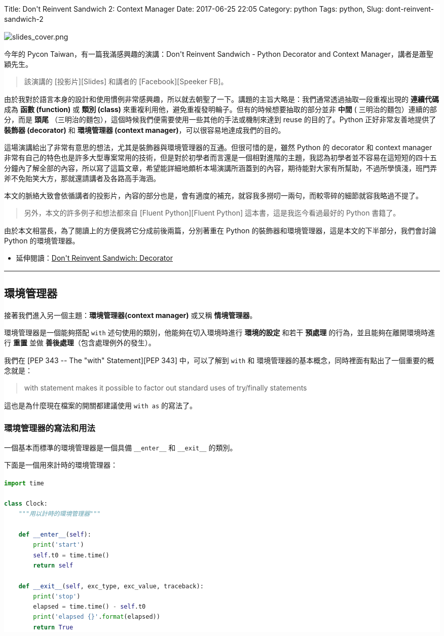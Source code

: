 Title: Don't Reinvent Sandwich 2: Context Manager
Date: 2017-06-25 22:05
Category: python
Tags: python, 
Slug: dont-reinvent-sandwich-2

<div class="uk-thumbnail uk-thumbnail-medium">
    <img src="{attach}images/slides_cover.png" alt="slides_cover.png">
</div>

今年的 Pycon Taiwan，有一篇我滿感興趣的演講：Don't Reinvent Sandwich - Python Decorator and Context Manager，講者是蕭聖穎先生。

> 該演講的 [投影片][Slides] 和講者的 [Facebook][Speeker FB]。

由於我對於語言本身的設計和使用慣例非常感興趣，所以就去朝聖了一下。講題的主旨大略是：我們通常透過抽取一段重複出現的 **連續代碼** 成為 **函數 (function)** 或 **類別 (class)** 來重複利用他，避免重複發明輪子。但有的時候想要抽取的部分並非 **中間** (
三明治的麵包）連續的部分，而是 **頭尾** （三明治的麵包），這個時候我們便需要使用一些其他的手法或機制來達到 reuse 的目的了。Python 正好非常友善地提供了 **裝飾器 (decorator)** 和 **環境管理器 (context manager)**，可以很容易地達成我們的目的。

這場演講給出了非常有意思的想法，尤其是裝飾器與環境管理器的互通。但很可惜的是，雖然 Python 的 decorator 和 context manager 非常有自己的特色也是許多大型專案常用的技術，但是對於初學者而言還是一個相對進階的主題，我認為初學者並不容易在這短短的四十五分鐘內了解全部的內容，所以寫了這篇文章，希望能詳細地頗析本場演講所涵蓋到的內容，期待能對大家有所幫助，不過所學慎淺，班門弄斧不免貽笑大方，那就還請講者及各路高手海涵。

本文的脈絡大致會依循講者的投影片，內容的部分也是，會有適度的補充，就容我多撈叨一兩句，而較零碎的細節就容我略過不提了。

> 另外，本文的許多例子和想法都來自 [Fluent Python][Fluent Python] 這本書，這是我迄今看過最好的 Python 書籍了。

由於本文相當長，為了閱讀上的方便我將它分成前後兩篇，分別著重在 Python 的裝飾器和環境管理器，這是本文的下半部分，我們會討論 Python 的環境管理器。

* 延伸閱讀：[Don't Reinvent Sandwich: Decorator](http://dokelung.me/category/python/dont-reinvent-sandwich)

---

## 環境管理器

接著我們進入另一個主題：**環境管理器(context manager)** 或又稱 **情境管理器**。

環境管理器是一個能夠撘配 `with` 述句使用的類別，他能夠在切入環境時進行 **環境的設定** 和若干 **預處理** 的行為，並且能夠在離開環境時進行 **重置** 並做 **善後處理**（包含處理例外的發生）。

我們在 [PEP 343 -- The "with" Statement][PEP 343] 中，可以了解到 `with` 和 環境管理器的基本概念，同時裡面有點出了一個重要的概念就是：

> with statement makes it possible to factor out standard uses of try/finally statements

這也是為什麼現在檔案的開關都建議使用 `with as` 的寫法了。 

### 環境管理器的寫法和用法

一個基本而標準的環境管理器是一個具備 `__enter__` 和 `__exit__` 的類別。

下面是一個用來計時的環境管理器：

```python
import time

class Clock:
    """用以計時的環境管理器"""
    
    def __enter__(self):
        print('start')
        self.t0 = time.time()
        return self
        
    def __exit__(self, exc_type, exc_value, traceback):
        print('stop')
        elapsed = time.time() - self.t0
        print('elapsed {}'.format(elapsed))
        return True
```